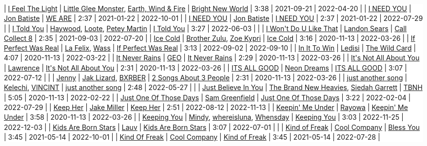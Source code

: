 | [I Feel The Light](https://open.spotify.com/track/1ccT0xJ6NNzAuglsM1UMQB) | [Little Glee Monster](https://open.spotify.com/artist/2N19kPGlqKY8GiyE4DkAtp), [Earth, Wind & Fire](https://open.spotify.com/artist/4QQgXkCYTt3BlENzhyNETg) | [Bright New World](https://open.spotify.com/album/0pS7jX45OJ9yac9eInnGvH) | 3:38 | 2021-09-21 | 2022-04-20 |
| [I NEED YOU](https://open.spotify.com/track/0RDUnNaGubiseI1W9T3YTf) | [Jon Batiste](https://open.spotify.com/artist/0eRbECAGCLLiTyVXPBRexU) | [WE ARE](https://open.spotify.com/album/6kHFkPvL2X3rZPuS3CEMUE) | 2:37 | 2021-01-22 | 2022-10-01 |
| [I NEED YOU](https://open.spotify.com/track/0Rz33FuYUwWW0pcw2v9gI9) | [Jon Batiste](https://open.spotify.com/artist/0eRbECAGCLLiTyVXPBRexU) | [I NEED YOU](https://open.spotify.com/album/1m8ZRSrh5k7K7OiIbOwj4T) | 2:37 | 2021-01-22 | 2022-07-29 |
| [I Told You](https://open.spotify.com/track/42gwqd35893WOKpyNLRcCL) | [Haywood](https://open.spotify.com/artist/3rFhVqmS6XqZl4LcGLDzAu), [Loote](https://open.spotify.com/artist/00TKPo9MxwZ0j4ooveIxWZ), [Petey Martin](https://open.spotify.com/artist/30B2OY2t19A6zCXGFUNlGB) | [I Told You](https://open.spotify.com/album/7D4zYU5Rp03kIE3HMG7fzp) | 3:27 | 2022-06-03 |  |
| [I Won't Do U Like That](https://open.spotify.com/track/7DKnkvTDOyFfKXCF8QY4we) | [Landon Sears](https://open.spotify.com/artist/3IKbh0wq6dhJduifP0yPi3) | [Call Collect 8](https://open.spotify.com/album/5WKe6hq1b2Ywo2wpn1o2fD) | 2:35 | 2021-09-03 | 2022-07-20 |
| [Ice Cold](https://open.spotify.com/track/56Yxprnbo79DpT8GTKPXlZ) | [Brother Zulu](https://open.spotify.com/artist/2s2izwM5DBKt4BkK00CEnw), [Zoe Kypri](https://open.spotify.com/artist/0FP3GDsv47TrSrV2elyhWX) | [Ice Cold](https://open.spotify.com/album/08a5OpPDqZ8vXfu3AejPdW) | 3:16 | 2020-11-13 | 2022-03-26 |
| [If Perfect Was Real](https://open.spotify.com/track/3HqHYQ6xjlII6VWEQjmgPt) | [La Felix](https://open.spotify.com/artist/3PoWaGWGbWmC3DrCOyGXOj), [Wass](https://open.spotify.com/artist/6UMJ2LhFBKvNuRzcVTQvQo) | [If Perfect Was Real](https://open.spotify.com/album/5JgF7N6lWqVwh0udZsmy3F) | 3:13 | 2022-09-02 | 2022-09-10 |
| [In It To Win](https://open.spotify.com/track/41b2WXj5ZzBpPoVx7WvHMg) | [Ledisi](https://open.spotify.com/artist/60ciIY5MouLc2Y9n34DJdA) | [The Wild Card](https://open.spotify.com/album/1k61cWVj8AgcXdZUwRaCai) | 4:07 | 2020-11-13 | 2022-03-22 |
| [It Never Rains](https://open.spotify.com/track/67URyvNo0ymOlShJB9JclN) | [GEO](https://open.spotify.com/artist/0U1xtc0gukCZNjTf9mY5a1) | [It Never Rains](https://open.spotify.com/album/5S7KTMA8maUeDLgFuXzOn8) | 2:29 | 2020-11-13 | 2022-03-26 |
| [It's Not All About You](https://open.spotify.com/track/1Pzyen9KGLK2lKzA2rnOMm) | [Lawrence](https://open.spotify.com/artist/5rwUYLyUq8gBsVaOUcUxpE) | [It's Not All About You](https://open.spotify.com/album/5bHX5DB1yKo05tOC8n4CVR) | 2:31 | 2020-11-13 | 2022-03-26 |
| [ITS ALL GOOD](https://open.spotify.com/track/1rtfAn2mFfDuVXhg8nkv6Z) | [Neon Dreams](https://open.spotify.com/artist/2UQ6mFkiLYy5VHRJnajQYT) | [ITS ALL GOOD](https://open.spotify.com/album/3eCn1ahWXhBqkX89q627Tn) | 3:07 | 2022-07-12 |  |
| [Jenny](https://open.spotify.com/track/0VpjgAzEZ0Vi8qLFv4E1wx) | [Jak Lizard](https://open.spotify.com/artist/1fSVQsyT52lNgeTUza3oH5), [BXRBER](https://open.spotify.com/artist/5aqZZKgeZ8UxRseZWBhc7D) | [2 Songs About 3 People](https://open.spotify.com/album/6urLmk2NLl0tOOeYEnTmi2) | 2:31 | 2020-11-13 | 2022-03-26 |
| [just another song](https://open.spotify.com/track/3554a1PUfDZs7rKJzRhZmp) | [Kelechi](https://open.spotify.com/artist/0c62xvYMgfzgFPOXg8uhEU), [VINCINT](https://open.spotify.com/artist/6glcVV5wCi1hU4nxqJItqd) | [just another song](https://open.spotify.com/album/7LGIfIEZS45SFeS0HyydIj) | 2:48 | 2022-05-27 |  |
| [Just Believe In You](https://open.spotify.com/track/1dCYLpav3IPS48U4tShtRM) | [The Brand New Heavies](https://open.spotify.com/artist/3DEveX6KVzhPDqq2VRuN14), [Siedah Garrett](https://open.spotify.com/artist/7EVlecngyrLHfQUqFMpwkT) | [TBNH](https://open.spotify.com/album/1D7sdhWa3jL1pgv3VS0aDD) | 5:05 | 2020-11-13 | 2022-02-22 |
| [Just One Of Those Days](https://open.spotify.com/track/7Cj3KziZ8nuZpM1LD56fgL) | [Sam Greenfield](https://open.spotify.com/artist/03ZdbEBsbFHG3uJC6gYiOY) | [Just One Of Those Days](https://open.spotify.com/album/1MAYtAvrKCnbnK5GWKQyfb) | 3:22 | 2022-02-04 | 2022-07-29 |
| [Keep Her](https://open.spotify.com/track/3zg5cOYNckzSAs4aTRBHau) | [Jake Miller](https://open.spotify.com/artist/3gggmBN0erstm3YJvEGe3t) | [Keep Her](https://open.spotify.com/album/6dIok7yPbvTPNLfeJcmctW) | 2:51 | 2022-08-12 | 2022-11-13 |
| [Keepin' Me Under](https://open.spotify.com/track/4OvTmsRwU5YH9dRqC6rojB) | [Rayowa](https://open.spotify.com/artist/6awgjbEndbfu3IpwqKhIFo) | [Keepin' Me Under](https://open.spotify.com/album/4HnrcjFmT4V7MzB1YiscPt) | 3:58 | 2020-11-13 | 2022-03-26 |
| [Keeping You](https://open.spotify.com/track/7rgbpvuPWpy0o3fyvb3Sop) | [Mindy](https://open.spotify.com/artist/4IVRW82OzrZZ4qZSf0xYJF), [whereisluna](https://open.spotify.com/artist/4eWPaOqG36uS4H7uTuPnFn), [Whensday](https://open.spotify.com/artist/5kGJj49tILjz1N5FHt77fm) | [Keeping You](https://open.spotify.com/album/2QV8qGa4SbBkCWWjmZWWmg) | 3:03 | 2022-11-25 | 2022-12-03 |
| [Kids Are Born Stars](https://open.spotify.com/track/2pD74s7WAlBWUXjrTsKgdS) | [Lauv](https://open.spotify.com/artist/5JZ7CnR6gTvEMKX4g70Amv) | [Kids Are Born Stars](https://open.spotify.com/album/7HhcskxiIqyd0KthMqR7eA) | 3:07 | 2022-07-01 |  |
| [Kind of Freak](https://open.spotify.com/track/6Z0VYYq9f7iDDRtPUiShrS) | [Cool Company](https://open.spotify.com/artist/6lOCVUQbb9wzuZQbZQV9zn) | [Bless You](https://open.spotify.com/album/1IOyct7shyBK5fwXUajCIr) | 3:45 | 2021-05-14 | 2022-10-01 |
| [Kind Of Freak](https://open.spotify.com/track/6pskPJ0O1dr5ziM9Oyo4Ui) | [Cool Company](https://open.spotify.com/artist/6lOCVUQbb9wzuZQbZQV9zn) | [Kind of Freak](https://open.spotify.com/album/48zZsra0i4FCVPAbTRAEkg) | 3:45 | 2021-05-14 | 2022-07-28 |